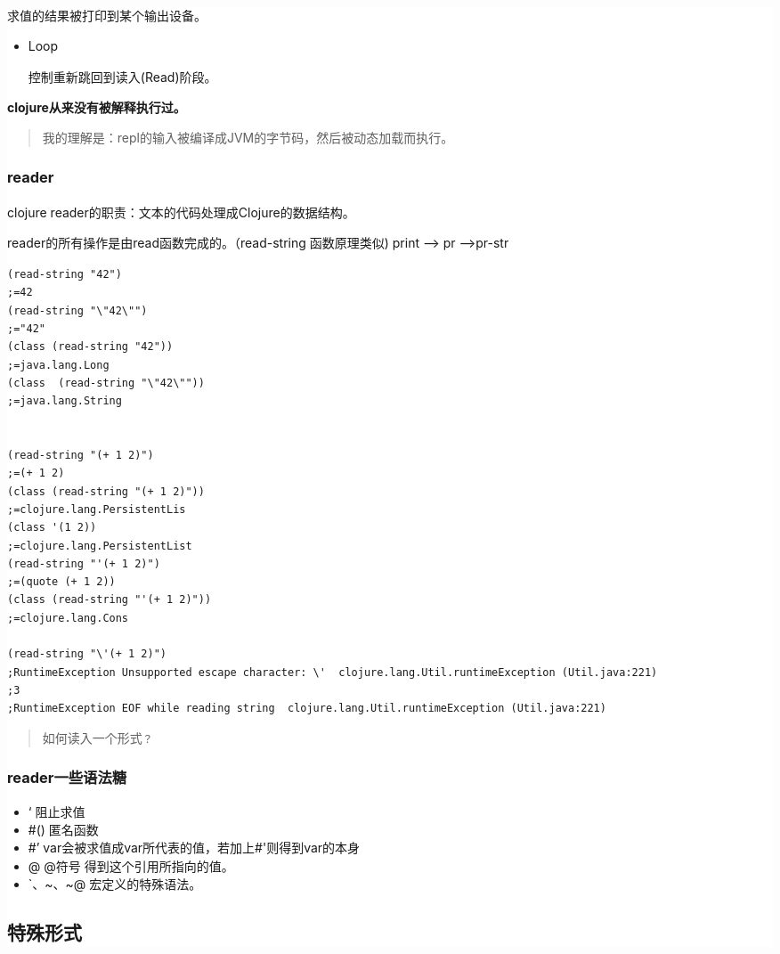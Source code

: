   求值的结果被打印到某个输出设备。
+ Loop

  控制重新跳回到读入(Read)阶段。

**clojure从来没有被解释执行过。**
>我的理解是：repl的输入被编译成JVM的字节码，然后被动态加载而执行。

  ### reader
  clojure reader的职责：文本的代码处理成Clojure的数据结构。

  reader的所有操作是由read函数完成的。（read-string 函数原理类似)
  print --> pr -->pr-str
```
(read-string "42")
;=42
(read-string "\"42\"")
;="42"
(class (read-string "42"))
;=java.lang.Long
(class  (read-string "\"42\""))
;=java.lang.String


(read-string "(+ 1 2)")
;=(+ 1 2)
(class (read-string "(+ 1 2)"))
;=clojure.lang.PersistentLis
(class '(1 2))
;=clojure.lang.PersistentList
(read-string "'(+ 1 2)")
;=(quote (+ 1 2))
(class (read-string "'(+ 1 2)"))
;=clojure.lang.Cons

(read-string "\'(+ 1 2)")
;RuntimeException Unsupported escape character: \'  clojure.lang.Util.runtimeException (Util.java:221)
;3
;RuntimeException EOF while reading string  clojure.lang.Util.runtimeException (Util.java:221)
```
> 如何读入一个形式`？`

  ### reader一些语法糖
  + ‘ 阻止求值
  + \#() 匿名函数
  + \#’ var会被求值成var所代表的值，若加上#'则得到var的本身
  + @ @符号 得到这个引用所指向的值。
  + \`、~、~@ 宏定义的特殊语法。

## 特殊形式
